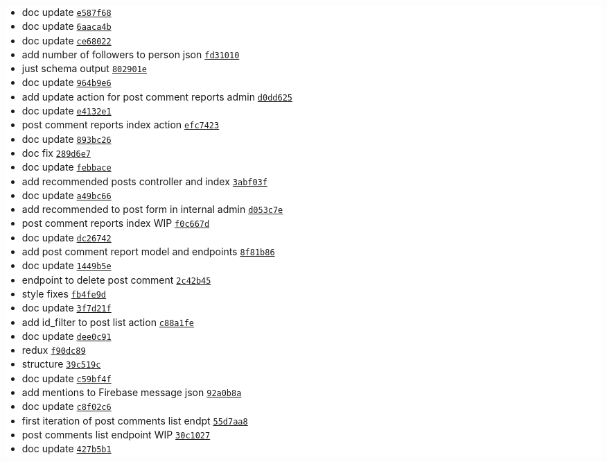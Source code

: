 - doc update [`e587f68`](https://bitbucket.org/mtoserver/fanlink/commit/e587f68f4163e03ddfe38f330d5060a4b3f6592e)
- doc update [`6aaca4b`](https://bitbucket.org/mtoserver/fanlink/commit/6aaca4b1bf05c9d378bf1c70c5d9e90a1bb8786d)
- doc update [`ce68022`](https://bitbucket.org/mtoserver/fanlink/commit/ce6802269ef8fc2e2254fb2577b63db1d7e1e492)
- add number of followers to person json [`fd31010`](https://bitbucket.org/mtoserver/fanlink/commit/fd31010fc67cfc6f83a92cb9c7861bb7965b3dc5)
- just schema output [`802901e`](https://bitbucket.org/mtoserver/fanlink/commit/802901e5687ac4ca2a33b739358a988a1522ba66)
- doc update [`964b9e6`](https://bitbucket.org/mtoserver/fanlink/commit/964b9e6aa494607c703c3b23aec09079cd74978b)
- add update action for post comment reports admin [`d0dd625`](https://bitbucket.org/mtoserver/fanlink/commit/d0dd625e60863a17a7ab4b4b95e771db71fb337c)
- doc update [`e4132e1`](https://bitbucket.org/mtoserver/fanlink/commit/e4132e18507b56c737b8feddc1e408d2ec7059f7)
- post comment reports index action [`efc7423`](https://bitbucket.org/mtoserver/fanlink/commit/efc74230966d142a7fa2c43f817f0bcf4e573c9c)
- doc update [`893bc26`](https://bitbucket.org/mtoserver/fanlink/commit/893bc26fb8badfa5854d575729a792a34a1807a2)
- doc fix [`289d6e7`](https://bitbucket.org/mtoserver/fanlink/commit/289d6e7c4803bfabf62a156173b39ed97e405564)
- doc update [`febbace`](https://bitbucket.org/mtoserver/fanlink/commit/febbace8f5865b65ba0ef98fed31c3593089c2ce)
- add recommended posts controller and index [`3abf03f`](https://bitbucket.org/mtoserver/fanlink/commit/3abf03f95fdac019fedefc47f6b849045a026019)
- doc update [`a49bc66`](https://bitbucket.org/mtoserver/fanlink/commit/a49bc666c84414c774bf04809cd5e607732784c0)
- add recommended to post form in internal admin [`d053c7e`](https://bitbucket.org/mtoserver/fanlink/commit/d053c7e348c169075d9e392d4e33e1585e6e8c7c)
- post comment reports index WIP [`f0c667d`](https://bitbucket.org/mtoserver/fanlink/commit/f0c667de4eeb32e7f0966f84a8a66312401b80e3)
- doc update [`dc26742`](https://bitbucket.org/mtoserver/fanlink/commit/dc26742eed635a3941907ff547cec5ac5da34345)
- add post comment report model and endpoints [`8f81b86`](https://bitbucket.org/mtoserver/fanlink/commit/8f81b86de3d83b429e8a9c91dda30662afeb055c)
- doc update [`1449b5e`](https://bitbucket.org/mtoserver/fanlink/commit/1449b5e567926ba2ced5ee3dbaccd9e01196fe82)
- endpoint to delete post comment [`2c42b45`](https://bitbucket.org/mtoserver/fanlink/commit/2c42b4562d2be9b71bb15efea4be1be36124fab8)
- style fixes [`fb4fe9d`](https://bitbucket.org/mtoserver/fanlink/commit/fb4fe9d4deb1ef4b70aa7fa4e9d0a24c2f471466)
- doc update [`3f7d21f`](https://bitbucket.org/mtoserver/fanlink/commit/3f7d21ff6d3d3de8fb534a3c1dc68a7e21f78df1)
- add id_filter to post list action [`c88a1fe`](https://bitbucket.org/mtoserver/fanlink/commit/c88a1fe4b4612de1353b3621f1f0d0a9e4b26d77)
- doc update [`dee0c91`](https://bitbucket.org/mtoserver/fanlink/commit/dee0c91a09870c03df7130bc43f81889977d1423)
- redux [`f90dc89`](https://bitbucket.org/mtoserver/fanlink/commit/f90dc890bc190766dca730360cff8bc8ed22bc89)
- structure [`39c519c`](https://bitbucket.org/mtoserver/fanlink/commit/39c519cc44a368c6a3591a54724bdae50ead54c0)
- doc update [`c59bf4f`](https://bitbucket.org/mtoserver/fanlink/commit/c59bf4f064689fec2326b96e938afdad8040e89c)
- add mentions to Firebase message json [`92a0b8a`](https://bitbucket.org/mtoserver/fanlink/commit/92a0b8a35362c59f420722a4bf34c6a47a4ad092)
- doc update [`c8f02c6`](https://bitbucket.org/mtoserver/fanlink/commit/c8f02c6cfa949ffb3d126b1f4e6af7d7a76cb8fa)
- first iteration of post comments list endpt [`55d7aa8`](https://bitbucket.org/mtoserver/fanlink/commit/55d7aa895c61104c1784b6d67ceb6befc5f8e1c1)
- post comments list endpoint WIP [`30c1027`](https://bitbucket.org/mtoserver/fanlink/commit/30c1027de0de9d5b5e53832de7b5d43c0534fd5b)
- doc update [`427b5b1`](https://bitbucket.org/mtoserver/fanlink/commit/427b5b1ec8dd1a08fb90869efe3bb02b2d3fdd69)